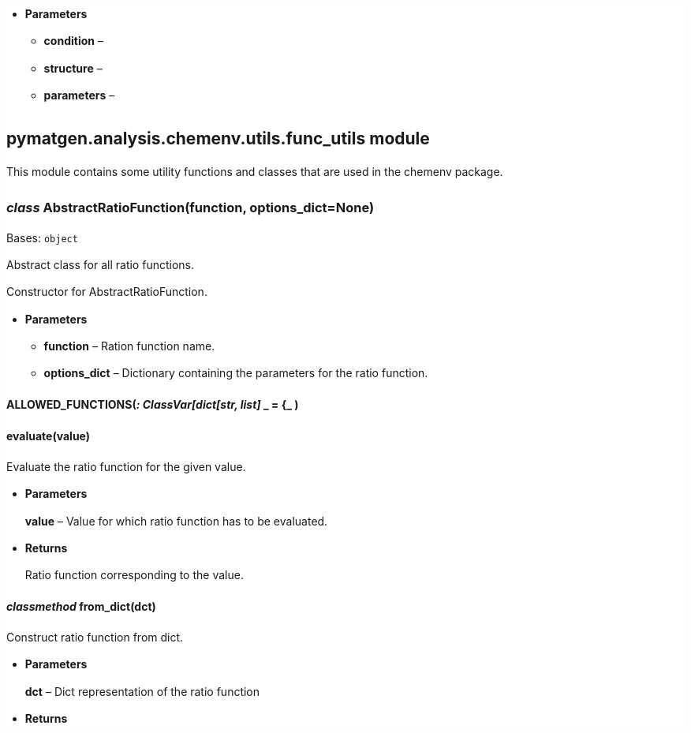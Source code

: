 * **Parameters**


    * **condition** –


    * **structure** –


    * **parameters** –


## pymatgen.analysis.chemenv.utils.func_utils module

This module contains some utility functions and classes that are used in the chemenv package.


### _class_ AbstractRatioFunction(function, options_dict=None)
Bases: `object`

Abstract class for all ratio functions.

Constructor for AbstractRatioFunction.


* **Parameters**


    * **function** – Ration function name.


    * **options_dict** – Dictionary containing the parameters for the ratio function.



#### ALLOWED_FUNCTIONS(_: ClassVar[dict[str, list]_ _ = {_ )

#### evaluate(value)
Evaluate the ratio function for the given value.


* **Parameters**

    **value** – Value for which ratio function has to be evaluated.



* **Returns**

    Ratio function corresponding to the value.



#### _classmethod_ from_dict(dct)
Construct ratio function from dict.


* **Parameters**

    **dct** – Dict representation of the ratio function



* **Returns**

